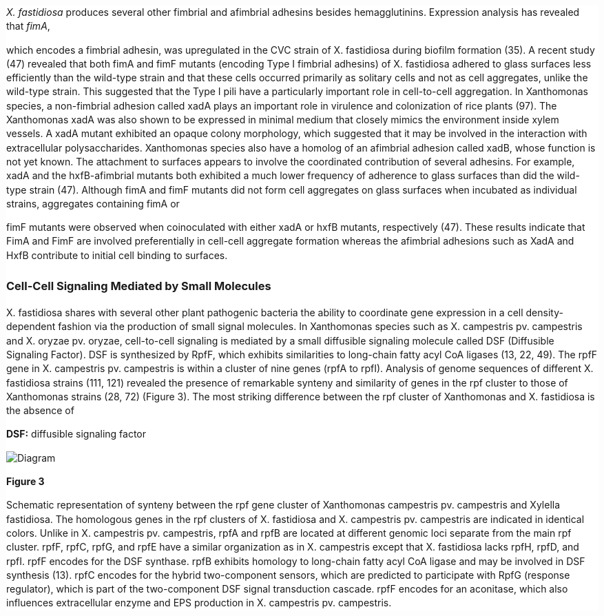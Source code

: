 
*X. fastidiosa* produces several other fimbrial and afimbrial adhesins besides hemagglutinins. Expression analysis has revealed that *fimA*,

which encodes a fimbrial adhesin, was upregulated in the CVC strain of X. fastidiosa during biofilm formation (35). A recent study (47) revealed that both fimA and fimF mutants (encoding Type I fimbrial adhesins) of X. fastidiosa adhered to glass surfaces less efficiently than the wild-type strain and that these cells occurred primarily as solitary cells and not as cell aggregates, unlike the wild-type strain. This suggested that the Type I pili have a particularly important role in cell-to-cell aggregation. In Xanthomonas species, a non-fimbrial adhesion called xadA plays an important role in virulence and colonization of rice plants (97). The Xanthomonas xadA was also shown to be expressed in minimal medium that closely mimics the environment inside xylem vessels. A xadA mutant exhibited an opaque colony morphology, which suggested that it may be involved in the interaction with extracellular polysaccharides. Xanthomonas species also have a homolog of an afimbrial adhesion called xadB, whose function is not yet known. The attachment to surfaces appears to involve the coordinated contribution of several adhesins. For example, xadA and the hxfB-afimbrial mutants both exhibited a much lower frequency of adherence to glass surfaces than did the wild-type strain (47). Although fimA and fimF mutants did not form cell aggregates on glass surfaces when incubated as individual strains, aggregates containing fimA or

fimF mutants were observed when coinoculated with either xadA or hxfB mutants, respectively (47). These results indicate that FimA and FimF are involved preferentially in cell-cell aggregate formation whereas the afimbrial adhesions such as XadA and HxfB contribute to initial cell binding to surfaces.

### Cell-Cell Signaling Mediated by Small Molecules

X. fastidiosa shares with several other plant pathogenic bacteria the ability to coordinate gene expression in a cell density-dependent fashion via the production of small signal molecules. In Xanthomonas species such as X. campestris pv. campestris and X. oryzae pv. oryzae, cell-to-cell signaling is mediated by a small diffusible signaling molecule called DSF (Diffusible Signaling Factor). DSF is synthesized by RpfF, which exhibits similarities to long-chain fatty acyl CoA ligases (13, 22, 49). The rpfF gene in X. campestris pv. campestris is within a cluster of nine genes (rpfA to rpfI). Analysis of genome sequences of different X. fastidiosa strains (111, 121) revealed the presence of remarkable synteny and similarity of genes in the rpf cluster to those of Xanthomonas strains (28, 72) (Figure 3). The most striking difference between the rpf cluster of Xanthomonas and X. fastidiosa is the absence of

**DSF:** diffusible signaling factor

![Diagram](https://i.imgur.com/placeholder.png)

**Figure 3**

Schematic representation of synteny between the rpf gene cluster of Xanthomonas campestris pv. campestris and Xylella fastidiosa. The homologous genes in the rpf clusters of X. fastidiosa and X. campestris pv. campestris are indicated in identical colors. Unlike in X. campestris pv. campestris, rpfA and rpfB are located at different genomic loci separate from the main rpf cluster. rpfF, rpfC, rpfG, and rpfE have a similar organization as in X. campestris except that X. fastidiosa lacks rpfH, rpfD, and rpfI. rpfF encodes for the DSF synthase. rpfB exhibits homology to long-chain fatty acyl CoA ligase and may be involved in DSF synthesis (13). rpfC encodes for the hybrid two-component sensors, which are predicted to participate with RpfG (response regulator), which is part of the two-component DSF signal transduction cascade. rpfF encodes for an aconitase, which also influences extracellular enzyme and EPS production in X. campestris pv. campestris.
